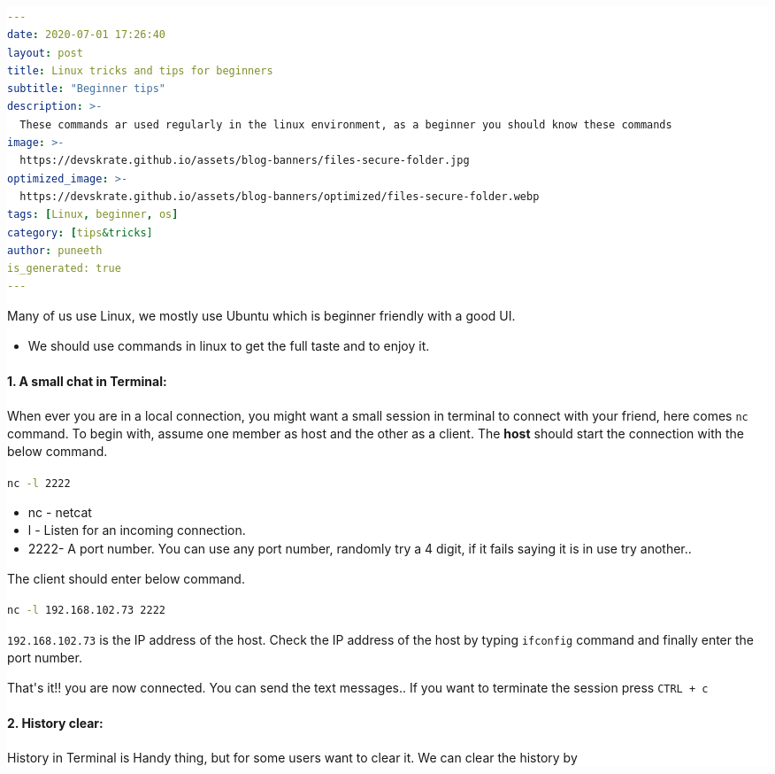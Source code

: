 ```yaml
---
date: 2020-07-01 17:26:40
layout: post
title: Linux tricks and tips for beginners
subtitle: "Beginner tips"
description: >-
  These commands ar used regularly in the linux environment, as a beginner you should know these commands
image: >-
  https://devskrate.github.io/assets/blog-banners/files-secure-folder.jpg
optimized_image: >-
  https://devskrate.github.io/assets/blog-banners/optimized/files-secure-folder.webp
tags: [Linux, beginner, os]
category: [tips&tricks]
author: puneeth
is_generated: true
---
```


Many of us use Linux, we mostly use Ubuntu which is beginner friendly with a good UI.

- We should use commands in linux to get the full taste and to enjoy it.

#### 1. A small chat in Terminal:

When ever you are in a local connection, you might want a small session in terminal to connect with your friend, here comes `nc` command.
To begin with, assume one member as host and the other as a client.
The **host** should start the connection with the below command.

```bash
nc -l 2222
```

- nc - netcat
- l - Listen for an incoming connection.
- 2222- A port number. You can use any port number, randomly try a 4 digit, if it fails saying it is in use try another..

The client should enter below command.

```bash
nc -l 192.168.102.73 2222
```

`192.168.102.73` is the IP address of the host. Check the IP address of the host by typing `ifconfig` command and finally enter the port number.

That's it!! you are now connected. You can send the text messages..
If you want to terminate the session press `CTRL + c`

#### 2. History clear:

History in Terminal is Handy thing, but for some users want to clear it.
We can clear the history by
